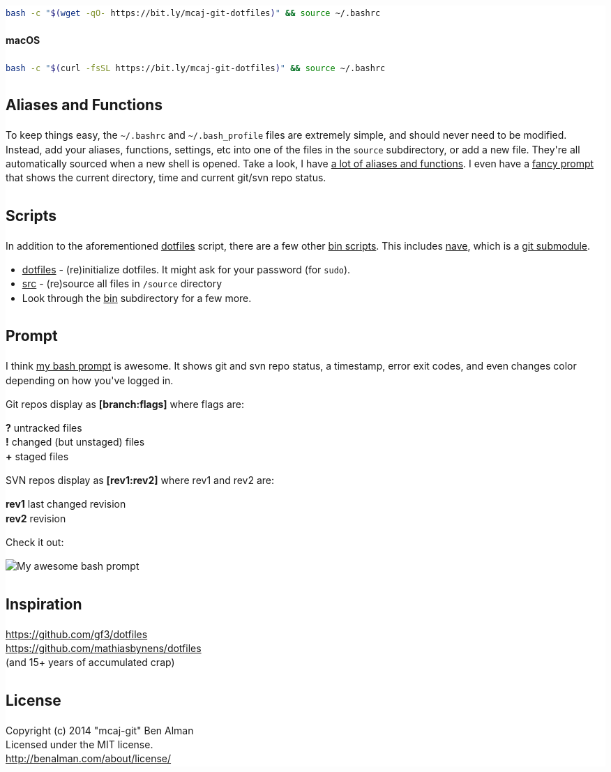 ```sh
bash -c "$(wget -qO- https://bit.ly/mcaj-git-dotfiles)" && source ~/.bashrc
```

#### macOS

```sh
bash -c "$(curl -fsSL https://bit.ly/mcaj-git-dotfiles)" && source ~/.bashrc
```

## Aliases and Functions
To keep things easy, the `~/.bashrc` and `~/.bash_profile` files are extremely simple, and should never need to be modified. Instead, add your aliases, functions, settings, etc into one of the files in the `source` subdirectory, or add a new file. They're all automatically sourced when a new shell is opened. Take a look, I have [a lot of aliases and functions](source). I even have a [fancy prompt](source/50_prompt.sh) that shows the current directory, time and current git/svn repo status.

## Scripts
In addition to the aforementioned [dotfiles][dotfiles] script, there are a few other [bin scripts](bin). This includes [nave](https://github.com/isaacs/nave), which is a [git submodule](vendor).

* [dotfiles][dotfiles] - (re)initialize dotfiles. It might ask for your password (for `sudo`).
* [src](link/.bashrc#L8-18) - (re)source all files in `/source` directory
* Look through the [bin](bin) subdirectory for a few more.

## Prompt
I think [my bash prompt](source/50_prompt.sh) is awesome. It shows git and svn repo status, a timestamp, error exit codes, and even changes color depending on how you've logged in.

Git repos display as **[branch:flags]** where flags are:

**?** untracked files  
**!** changed (but unstaged) files  
**+** staged files

SVN repos display as **[rev1:rev2]** where rev1 and rev2 are:

**rev1** last changed revision  
**rev2** revision

Check it out:

![My awesome bash prompt](http://farm8.staticflickr.com/7142/6754488927_563dd73553_b.jpg)

## Inspiration
<https://github.com/gf3/dotfiles>  
<https://github.com/mathiasbynens/dotfiles>  
(and 15+ years of accumulated crap)

## License
Copyright (c) 2014 "mcaj-git" Ben Alman  
Licensed under the MIT license.  
<http://benalman.com/about/license/>


[dotfiles]: bin/dotfiles
